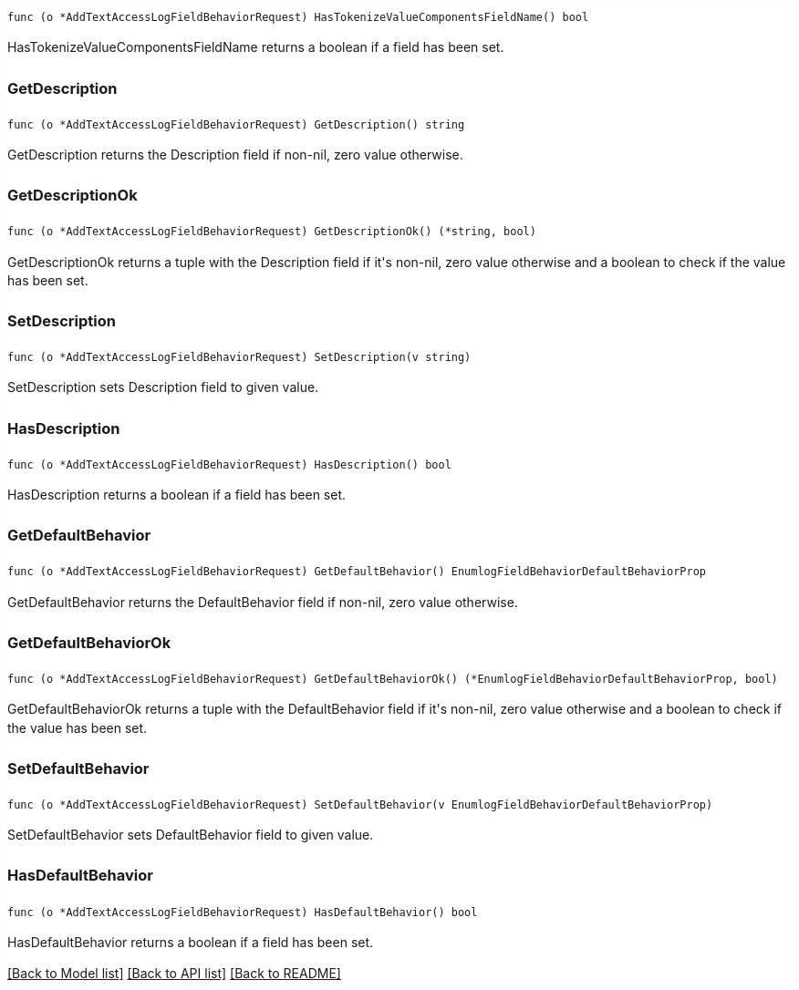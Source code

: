`func (o *AddTextAccessLogFieldBehaviorRequest) HasTokenizeValueComponentsFieldName() bool`

HasTokenizeValueComponentsFieldName returns a boolean if a field has been set.

### GetDescription

`func (o *AddTextAccessLogFieldBehaviorRequest) GetDescription() string`

GetDescription returns the Description field if non-nil, zero value otherwise.

### GetDescriptionOk

`func (o *AddTextAccessLogFieldBehaviorRequest) GetDescriptionOk() (*string, bool)`

GetDescriptionOk returns a tuple with the Description field if it's non-nil, zero value otherwise
and a boolean to check if the value has been set.

### SetDescription

`func (o *AddTextAccessLogFieldBehaviorRequest) SetDescription(v string)`

SetDescription sets Description field to given value.

### HasDescription

`func (o *AddTextAccessLogFieldBehaviorRequest) HasDescription() bool`

HasDescription returns a boolean if a field has been set.

### GetDefaultBehavior

`func (o *AddTextAccessLogFieldBehaviorRequest) GetDefaultBehavior() EnumlogFieldBehaviorDefaultBehaviorProp`

GetDefaultBehavior returns the DefaultBehavior field if non-nil, zero value otherwise.

### GetDefaultBehaviorOk

`func (o *AddTextAccessLogFieldBehaviorRequest) GetDefaultBehaviorOk() (*EnumlogFieldBehaviorDefaultBehaviorProp, bool)`

GetDefaultBehaviorOk returns a tuple with the DefaultBehavior field if it's non-nil, zero value otherwise
and a boolean to check if the value has been set.

### SetDefaultBehavior

`func (o *AddTextAccessLogFieldBehaviorRequest) SetDefaultBehavior(v EnumlogFieldBehaviorDefaultBehaviorProp)`

SetDefaultBehavior sets DefaultBehavior field to given value.

### HasDefaultBehavior

`func (o *AddTextAccessLogFieldBehaviorRequest) HasDefaultBehavior() bool`

HasDefaultBehavior returns a boolean if a field has been set.


[[Back to Model list]](../README.md#documentation-for-models) [[Back to API list]](../README.md#documentation-for-api-endpoints) [[Back to README]](../README.md)


